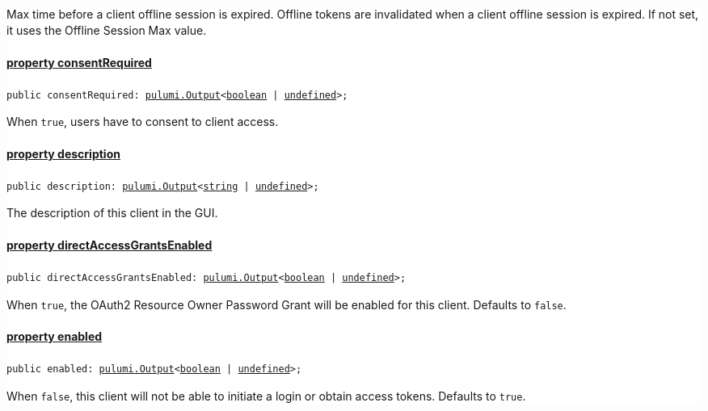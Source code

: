 Max time before a client offline session is expired. Offline tokens are invalidated when a client offline session is expired. If not set, it uses the Offline Session Max value.

<h4 class="pdoc-member-header" id="Client-consentRequired">
<a class="pdoc-child-name" href="https://github.com/pulumi/pulumi-keycloak/blob/1d551cf7ecc66c1ce7bf00d8fadc16b50a234068/sdk/nodejs/openid/client.ts#L122">property <b>consentRequired</b></a>
</h4>

<pre class="highlight"><code><span class='kd'>public </span>consentRequired: <a href='/docs/reference/pkg/nodejs/pulumi/pulumi/#Output'>pulumi.Output</a>&lt;<span class='kd'><a href='https://developer.mozilla.org/en-US/docs/Web/JavaScript/Reference/Global_Objects/Boolean'>boolean</a></span> | <span class='kd'><a href='https://developer.mozilla.org/en-US/docs/Web/JavaScript/Reference/Global_Objects/undefined'>undefined</a></span>&gt;;</code></pre>

When `true`, users have to consent to client access.

<h4 class="pdoc-member-header" id="Client-description">
<a class="pdoc-child-name" href="https://github.com/pulumi/pulumi-keycloak/blob/1d551cf7ecc66c1ce7bf00d8fadc16b50a234068/sdk/nodejs/openid/client.ts#L126">property <b>description</b></a>
</h4>

<pre class="highlight"><code><span class='kd'>public </span>description: <a href='/docs/reference/pkg/nodejs/pulumi/pulumi/#Output'>pulumi.Output</a>&lt;<span class='kd'><a href='https://developer.mozilla.org/en-US/docs/Web/JavaScript/Reference/Global_Objects/String'>string</a></span> | <span class='kd'><a href='https://developer.mozilla.org/en-US/docs/Web/JavaScript/Reference/Global_Objects/undefined'>undefined</a></span>&gt;;</code></pre>

The description of this client in the GUI.

<h4 class="pdoc-member-header" id="Client-directAccessGrantsEnabled">
<a class="pdoc-child-name" href="https://github.com/pulumi/pulumi-keycloak/blob/1d551cf7ecc66c1ce7bf00d8fadc16b50a234068/sdk/nodejs/openid/client.ts#L130">property <b>directAccessGrantsEnabled</b></a>
</h4>

<pre class="highlight"><code><span class='kd'>public </span>directAccessGrantsEnabled: <a href='/docs/reference/pkg/nodejs/pulumi/pulumi/#Output'>pulumi.Output</a>&lt;<span class='kd'><a href='https://developer.mozilla.org/en-US/docs/Web/JavaScript/Reference/Global_Objects/Boolean'>boolean</a></span> | <span class='kd'><a href='https://developer.mozilla.org/en-US/docs/Web/JavaScript/Reference/Global_Objects/undefined'>undefined</a></span>&gt;;</code></pre>

When `true`, the OAuth2 Resource Owner Password Grant will be enabled for this client. Defaults to `false`.

<h4 class="pdoc-member-header" id="Client-enabled">
<a class="pdoc-child-name" href="https://github.com/pulumi/pulumi-keycloak/blob/1d551cf7ecc66c1ce7bf00d8fadc16b50a234068/sdk/nodejs/openid/client.ts#L134">property <b>enabled</b></a>
</h4>

<pre class="highlight"><code><span class='kd'>public </span>enabled: <a href='/docs/reference/pkg/nodejs/pulumi/pulumi/#Output'>pulumi.Output</a>&lt;<span class='kd'><a href='https://developer.mozilla.org/en-US/docs/Web/JavaScript/Reference/Global_Objects/Boolean'>boolean</a></span> | <span class='kd'><a href='https://developer.mozilla.org/en-US/docs/Web/JavaScript/Reference/Global_Objects/undefined'>undefined</a></span>&gt;;</code></pre>

When `false`, this client will not be able to initiate a login or obtain access tokens. Defaults to `true`.
